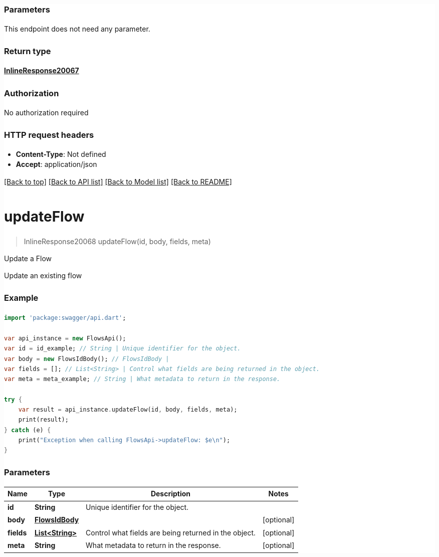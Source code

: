 ### Parameters
This endpoint does not need any parameter.

### Return type

[**InlineResponse20067**](InlineResponse20067.md)

### Authorization

No authorization required

### HTTP request headers

 - **Content-Type**: Not defined
 - **Accept**: application/json

[[Back to top]](#) [[Back to API list]](../README.md#documentation-for-api-endpoints) [[Back to Model list]](../README.md#documentation-for-models) [[Back to README]](../README.md)

# **updateFlow**
> InlineResponse20068 updateFlow(id, body, fields, meta)

Update a Flow

Update an existing flow

### Example
```dart
import 'package:swagger/api.dart';

var api_instance = new FlowsApi();
var id = id_example; // String | Unique identifier for the object.
var body = new FlowsIdBody(); // FlowsIdBody | 
var fields = []; // List<String> | Control what fields are being returned in the object.
var meta = meta_example; // String | What metadata to return in the response.

try {
    var result = api_instance.updateFlow(id, body, fields, meta);
    print(result);
} catch (e) {
    print("Exception when calling FlowsApi->updateFlow: $e\n");
}
```

### Parameters

Name | Type | Description  | Notes
------------- | ------------- | ------------- | -------------
 **id** | **String**| Unique identifier for the object. | 
 **body** | [**FlowsIdBody**](FlowsIdBody.md)|  | [optional] 
 **fields** | [**List&lt;String&gt;**](String.md)| Control what fields are being returned in the object. | [optional] 
 **meta** | **String**| What metadata to return in the response. | [optional] 

